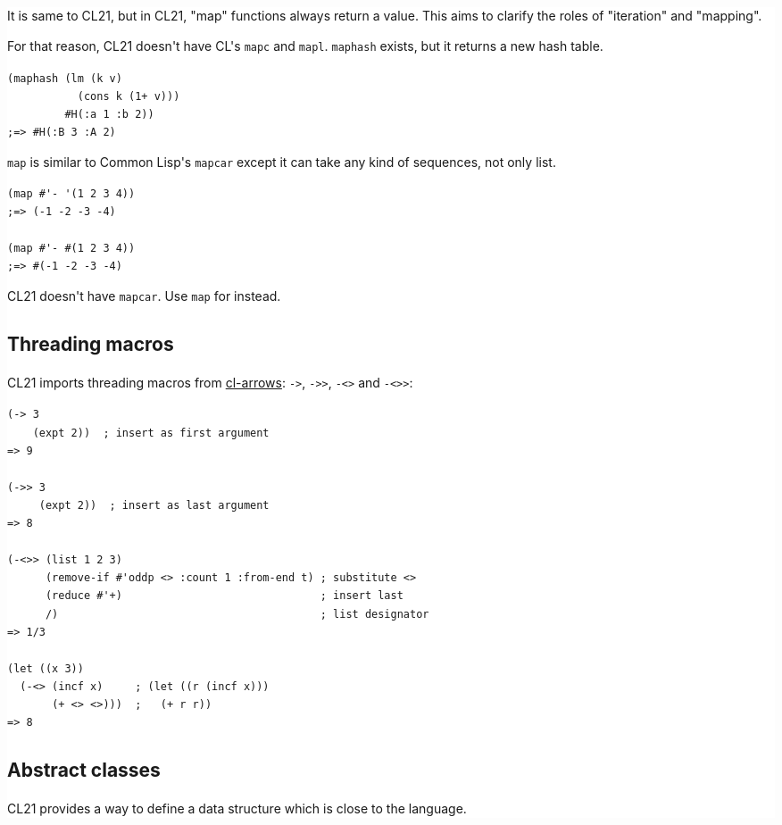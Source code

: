 It is same to CL21, but in CL21, "map" functions always return a value. This aims to clarify the roles of "iteration" and "mapping".

For that reason, CL21 doesn't have CL's `mapc` and `mapl`. `maphash` exists, but it returns a new hash table.

```common-lisp
(maphash (lm (k v)
           (cons k (1+ v)))
         #H(:a 1 :b 2))
;=> #H(:B 3 :A 2)
```

`map` is similar to Common Lisp's `mapcar` except it can take any kind of sequences, not only list.

```common-lisp
(map #'- '(1 2 3 4))
;=> (-1 -2 -3 -4)

(map #'- #(1 2 3 4))
;=> #(-1 -2 -3 -4)
```

CL21 doesn't have `mapcar`. Use `map` for instead.

## Threading macros

CL21 imports threading macros from
[cl-arrows](https://github.com/nightfly19/cl-arrows): `->`, `->>`, `-<>` and `-<>>`:

```common-lisp
(-> 3
    (expt 2))  ; insert as first argument
=> 9

(->> 3
     (expt 2))  ; insert as last argument
=> 8

(-<>> (list 1 2 3)
      (remove-if #'oddp <> :count 1 :from-end t) ; substitute <>
      (reduce #'+)                               ; insert last
      /)                                         ; list designator
=> 1/3

(let ((x 3))
  (-<> (incf x)     ; (let ((r (incf x)))
       (+ <> <>)))  ;   (+ r r))
=> 8
```


## Abstract classes

CL21 provides a way to define a data structure which is close to the language.
